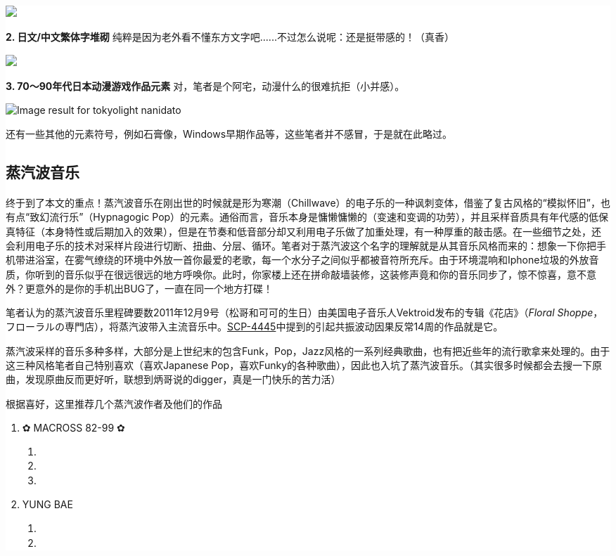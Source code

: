![](https://img.zcool.cn/community/0193e65a0bfbaca801204a0e8f2f2d.jpg@1280w_1l_2o_100sh.jpg)

**2. 日文/中文繁体字堆砌** 纯粹是因为老外看不懂东方文字吧......不过怎么说呢：还是挺带感的！（真香）

![](http://p0.ifengimg.com/pmop/2018/0718/42AF5DBBC1B106C7DAD3EB50759133F5B9BEDB69_size945_w0_h0.gif)


**3. 70～90年代日本动漫游戏作品元素** 对，笔者是个阿宅，动漫什么的很难抗拒（小并感）。

![Image result for tokyolight nanidato](https://f4.bcbits.com/img/a4242796659_10.jpg)

还有一些其他的元素符号，例如石膏像，Windows早期作品等，这些笔者并不感冒，于是就在此略过。

## 蒸汽波音乐

终于到了本文的重点！蒸汽波音乐在刚出世的时候就是形为寒潮（Chillwave）的电子乐的一种讽刺变体，借鉴了复古风格的“模拟怀旧”，也有点“致幻流行乐”（Hypnagogic Pop）的元素。通俗而言，音乐本身是慵懒慵懒的（变速和变调的功劳），并且采样音质具有年代感的低保真特征（本身特性或后期加入的效果），但是在节奏和低音部分却又利用电子乐做了加重处理，有一种厚重的敲击感。在一些细节之处，还会利用电子乐的技术对采样片段进行切断、扭曲、分层、循环。笔者对于蒸汽波这个名字的理解就是从其音乐风格而来的：想象一下你把手机带进浴室，在雾气缭绕的环境中外放一首你最爱的老歌，每一个水分子之间似乎都被音符所充斥。由于环境混响和Iphone垃圾的外放音质，你听到的音乐似乎在很远很远的地方呼唤你。此时，你家楼上还在拼命敲墙装修，这装修声竟和你的音乐同步了，惊不惊喜，意不意外？更意外的是你的手机出BUG了，一直在同一个地方打碟！

笔者认为的蒸汽波音乐里程碑要数2011年12月9号（松哥和可可的生日）由美国电子音乐人Vektroid发布的专辑《花店》（*Floral Shoppe*，フローラルの専門店），将蒸汽波带入主流音乐中。[SCP-4445](http://scp-wiki-cn.wikidot.com/scp-4445)中提到的引起共振波动因果反常14周的作品就是它。

蒸汽波采样的音乐多种多样，大部分是上世纪末的包含Funk，Pop，Jazz风格的一系列经典歌曲，也有把近些年的流行歌拿来处理的。由于这三种风格笔者自己特别喜欢（喜欢Japanese Pop，喜欢Funky的各种歌曲），因此也入坑了蒸汽波音乐。（其实很多时候都会去搜一下原曲，发现原曲反而更好听，联想到炳哥说的digger，真是一门快乐的苦力活）

根据喜好，这里推荐几个蒸汽波作者及他们的作品

1. ✿ MACROSS 82-99 ✿

   1. 
		<iframe style="border: 0; width: 100%; height: 42px;" src="https://bandcamp.com/EmbeddedPlayer/album=2778649555/size=small/bgcol=ffffff/linkcol=0687f5/track=153435029/transparent=true/" seamless><a href="http://macross82-99.bandcamp.com/album/jutsu-ep">Jutsu EP by マクロスMACROSS 82-99</a></iframe>
	
   2. 
		<iframe style="border: 0; width: 100%; height: 42px;" src="https://bandcamp.com/EmbeddedPlayer/album=1892710195/size=small/bgcol=ffffff/linkcol=0687f5/track=1032295006/transparent=true/" seamless><a href="http://neoncityrecords.bandcamp.com/album/sailorwave">SAILORWAVE by マクロスMACROSS 82-99</a></iframe>

   3. 
		<iframe style="border: 0; width: 100%; height: 42px;" src="https://bandcamp.com/EmbeddedPlayer/album=267851522/size=small/bgcol=ffffff/linkcol=0687f5/track=1327792628/transparent=true/" seamless><a href="http://keatscollective.bandcamp.com/album/-">ネオ東京 by マクロスMACROSS 82-99</a></iframe>

2. YUNG BAE

   1. 
		<iframe style="border: 0; width: 100%; height: 42px;" src="https://bandcamp.com/EmbeddedPlayer/album=2107829660/size=small/bgcol=ffffff/linkcol=0687f5/track=116342680/transparent=true/" seamless><a href="http://yungbaebae.bandcamp.com/album/japanese-disco-edits-2">Japanese Disco Edits 2 by YUNG BAE</a></iframe>

   2. 
		<iframe style="border: 0; width: 100%; height: 42px;" src="https://bandcamp.com/EmbeddedPlayer/album=3767483628/size=small/bgcol=ffffff/linkcol=0687f5/track=4116861767/transparent=true/" seamless><a href="http://yungbaebae.bandcamp.com/album/japanese-disco-edits">Japanese Disco Edits by YUNG BAE</a></iframe>
